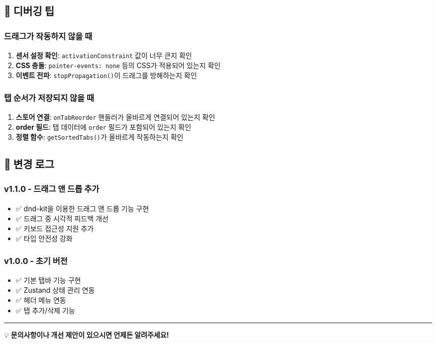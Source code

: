 ## 🐛 디버깅 팁

### 드래그가 작동하지 않을 때

1. **센서 설정 확인**: `activationConstraint` 값이 너무 큰지 확인
2. **CSS 충돌**: `pointer-events: none` 등의 CSS가 적용되어 있는지 확인
3. **이벤트 전파**: `stopPropagation()`이 드래그를 방해하는지 확인

### 탭 순서가 저장되지 않을 때

1. **스토어 연결**: `onTabReorder` 핸들러가 올바르게 연결되어 있는지 확인
2. **order 필드**: 탭 데이터에 `order` 필드가 포함되어 있는지 확인
3. **정렬 함수**: `getSortedTabs()`가 올바르게 작동하는지 확인

## 📝 변경 로그

### v1.1.0 - 드래그 앤 드롭 추가
- ✅ dnd-kit을 이용한 드래그 앤 드롭 기능 구현
- ✅ 드래그 중 시각적 피드백 개선
- ✅ 키보드 접근성 지원 추가
- ✅ 타입 안전성 강화

### v1.0.0 - 초기 버전
- ✅ 기본 탭바 기능 구현
- ✅ Zustand 상태 관리 연동
- ✅ 헤더 메뉴 연동
- ✅ 탭 추가/삭제 기능

---

💡 **문의사항이나 개선 제안이 있으시면 언제든 알려주세요!**
